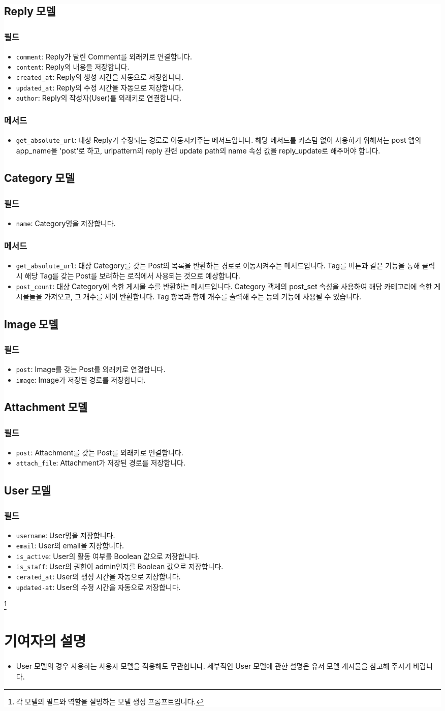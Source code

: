 ## Reply 모델

### 필드

- `comment`: Reply가 달린 Comment를 외래키로 연결합니다.
- `content`: Reply의 내용을 저장합니다.
- `created_at`: Reply의 생성 시간을 자동으로 저장합니다.
- `updated_at`: Reply의 수정 시간을 자동으로 저장합니다.
- `author`: Reply의 작성자(User)를 외래키로 연결합니다.

### 메서드

- `get_absolute_url`: 대상 Reply가 수정되는 경로로 이동시켜주는 메서드입니다. 해당 메서드를 커스텀 없이 사용하기 위해서는 post 앱의 app_name을 'post'로 하고, urlpattern의 reply 관련 update path의 name 속성 값을 reply_update로 해주어야 합니다.


## Category 모델

### 필드

- `name`: Category명을 저장합니다.

### 메서드

- `get_absolute_url`: 대상 Category를 갖는 Post의 목록을 반환하는 경로로 이동시켜주는 메서드입니다. Tag를 버튼과 같은 기능을 통해 클릭 시 해당 Tag를 갖는 Post를 보려하는 로직에서 사용되는 것으로 예상합니다.
- `post_count`: 대상 Category에 속한 게시물 수를 반환하는 메시드입니다. Category 객체의 post_set 속성을 사용하여 해당 카테고리에 속한 게시물들을 가져오고, 그 개수를 세어 반환합니다. Tag 항목과 함께 개수를 출력해 주는 등의 기능에 사용될 수 있습니다.

## Image 모델

### 필드
- `post`: Image를 갖는 Post를 외래키로 연결합니다.
- `image`: Image가 저장된 경로를 저장합니다.

## Attachment 모델

### 필드

- `post`: Attachment를 갖는 Post를 외래키로 연결합니다.
- `attach_file`: Attachment가 저장된 경로를 저장합니다.

## User 모델

### 필드

- `username`: User명을 저장합니다.
- `email`: User의 email을 저장합니다.
- `is_active`: User의 활동 여부를 Boolean 값으로 저장합니다.
- `is_staff`: User의 권한이 admin인지를 Boolean 값으로 저장합니다.
- `cerated_at`: User의 생성 시간을 자동으로 저장합니다.
- `updated-at`: User의 수정 시간을 자동으로 저장합니다.

[^4]

# 기여자의 설명

- User 모델의 경우 사용하는 사용자 모델을 적용해도 무관합니다. 세부적인 User 모델에 관한 설명은 유저 모델 게시물을 참고해 주시기 바랍니다.

[^1]: `post > models.py`에서 정의된 블로그 관련 모델 코드입니다.
[^2]: `accounts > models.py`에서 정의된 사용자 모델 코드입니다.
[^3]: ERD 다이어그램은 블로그 애플리케이션의 데이터베이스 구조를 시각화한 것입니다.
[^4]: 각 모델의 필드와 역할을 설명하는 모델 생성 프롬프트입니다.
